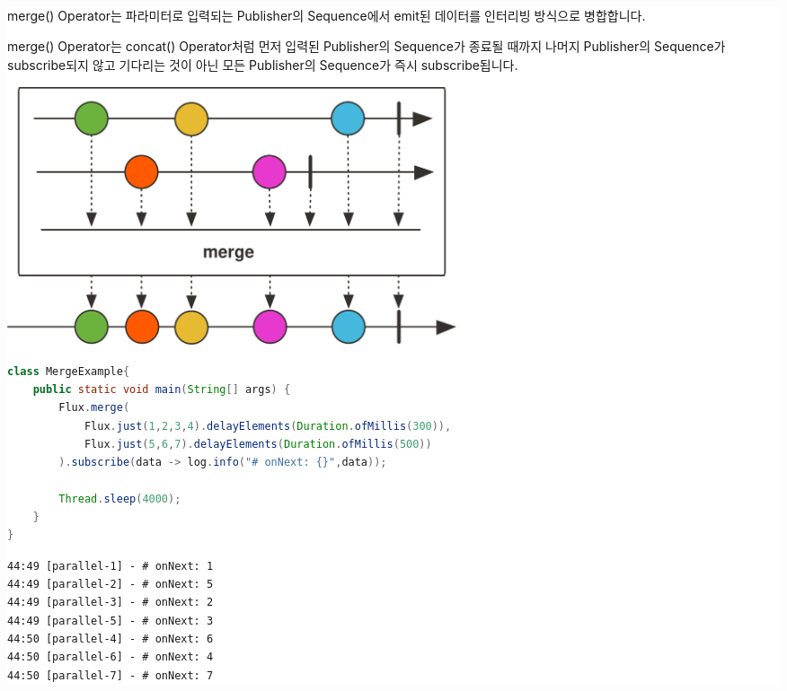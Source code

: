 merge() Operator는 파라미터로 입력되는 Publisher의 Sequence에서 emit된 데이터를 인터리빙 방식으로 병합합니다.

merge() Operator는 concat() Operator처럼 먼저 입력된 Publisher의 Sequence가 종료될 때까지 나머지 Publisher의 Sequence가 subscribe되지 않고 기다리는 것이 아닌 모든 Publisher의 Sequence가 즉시 subscribe됩니다.

<img src="img/mergeFixedSources.svg" width="500">

~~~java
class MergeExample{
    public static void main(String[] args) {
        Flux.merge(
            Flux.just(1,2,3,4).delayElements(Duration.ofMillis(300)),
            Flux.just(5,6,7).delayElements(Duration.ofMillis(500))
        ).subscribe(data -> log.info("# onNext: {}",data));

        Thread.sleep(4000);
    }
}
~~~
~~~
44:49 [parallel-1] - # onNext: 1
44:49 [parallel-2] - # onNext: 5
44:49 [parallel-3] - # onNext: 2
44:49 [parallel-5] - # onNext: 3
44:50 [parallel-4] - # onNext: 6
44:50 [parallel-6] - # onNext: 4
44:50 [parallel-7] - # onNext: 7
~~~
